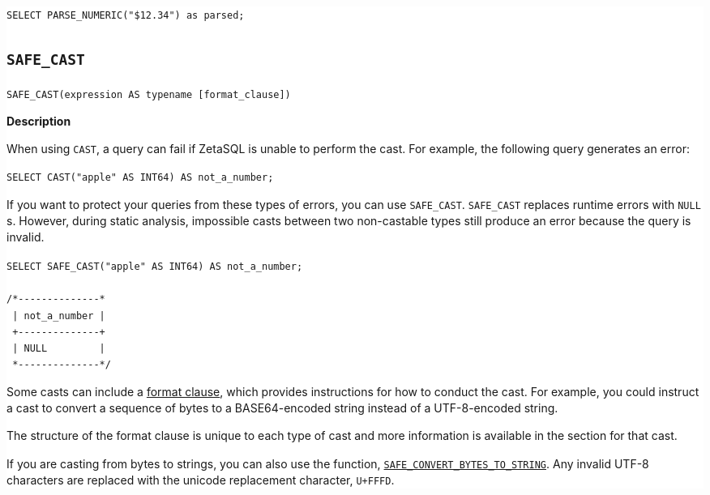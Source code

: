 ```zetasql
SELECT PARSE_NUMERIC("$12.34") as parsed;
```

[half-from-zero-wikipedia]: https://en.wikipedia.org/wiki/Rounding#Round_half_away_from_zero

[cast-numeric]: #cast_numeric

[numeric-type]: https://github.com/google/zetasql/blob/master/docs/data-types.md#decimal_types

## `SAFE_CAST` 
<a id="safe_casting"></a>

<pre class="lang-sql prettyprint">
<code>SAFE_CAST(expression AS typename [format_clause])</code>
</pre>

**Description**

When using `CAST`, a query can fail if ZetaSQL is unable to perform
the cast. For example, the following query generates an error:

```zetasql
SELECT CAST("apple" AS INT64) AS not_a_number;
```

If you want to protect your queries from these types of errors, you can use
`SAFE_CAST`. `SAFE_CAST` replaces runtime errors with `NULL`s. However, during
static analysis, impossible casts between two non-castable types still produce
an error because the query is invalid.

```zetasql
SELECT SAFE_CAST("apple" AS INT64) AS not_a_number;

/*--------------*
 | not_a_number |
 +--------------+
 | NULL         |
 *--------------*/
```

Some casts can include a [format clause][formatting-syntax], which provides
instructions for how to conduct the
cast. For example, you could
instruct a cast to convert a sequence of bytes to a BASE64-encoded string
instead of a UTF-8-encoded string.

The structure of the format clause is unique to each type of cast and more
information is available in the section for that cast.

If you are casting from bytes to strings, you can also use the
function, [`SAFE_CONVERT_BYTES_TO_STRING`][SC_BTS]. Any invalid UTF-8 characters
are replaced with the unicode replacement character, `U+FFFD`.

[SC_BTS]: https://github.com/google/zetasql/blob/master/docs/string_functions.md#safe_convert_bytes_to_string

[formatting-syntax]: https://github.com/google/zetasql/blob/master/docs/format-elements.md#formatting_syntax

[conversion-rules]: https://github.com/google/zetasql/blob/master/docs/conversion_rules.md



[format-string-as-bytes]: https://github.com/google/zetasql/blob/master/docs/format-elements.md#format_string_as_bytes
[format-bytes-as-string]: https://github.com/google/zetasql/blob/master/docs/format-elements.md#format_bytes_as_string
[format-date-time-as-string]: https://github.com/google/zetasql/blob/master/docs/format-elements.md#format_date_time_as_string
[format-string-as-date-time]: https://github.com/google/zetasql/blob/master/docs/format-elements.md#format_string_as_datetime
[format-numeric-type-as-string]: https://github.com/google/zetasql/blob/master/docs/format-elements.md#format_numeric_type_as_string
[con-func-cast]: #cast
[con-func-safecast]: #safe_casting
[cast-bignumeric]: #cast_bignumeric
[bignumeric-type]: https://github.com/google/zetasql/blob/master/docs/data-types.md#decimal_types